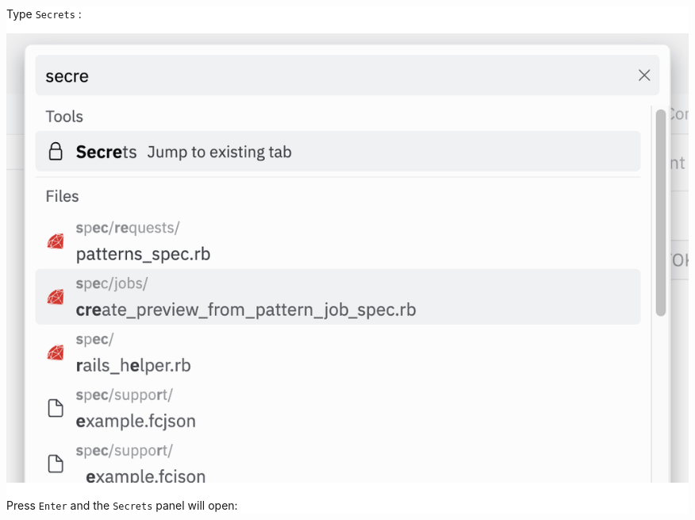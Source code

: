 Type `Secrets` :

![image.png](Fix%20Bugs%2020x%20Faster%20-%20From%20Zero%20to%20Incident%20Superh%2096bbcf8408f04df9968ebe583824919e/image%2032.png)

Press `Enter` and the `Secrets` panel will open:
